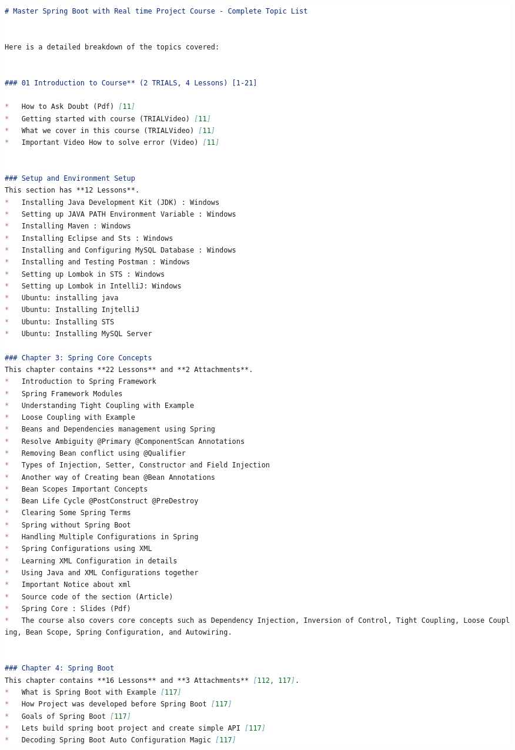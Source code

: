 
```markdown
# Master Spring Boot with Real time Project Course - Complete Topic List


Here is a detailed breakdown of the topics covered:


### 01 Introduction to Course** (2 TRIALS, 4 Lessons) [1-21]

*   How to Ask Doubt (Pdf) [11]
*   Getting started with course (TRIALVideo) [11]
*   What we cover in this course (TRIALVideo) [11]
*   Important Video How to solve error (Video) [11]


### Setup and Environment Setup
This section has **12 Lessons**.
*   Installing Java Development Kit (JDK) : Windows
*   Setting up JAVA PATH Environment Variable : Windows
*   Installing Maven : Windows
*   Installing Eclipse and Sts : Windows
*   Installing and Configuring MySQL Database : Windows
*   Installing and Testing Postman : Windows
*   Setting up Lombok in STS : Windows
*   Setting up Lombok in IntelliJ: Windows
*   Ubuntu: installing java
*   Ubuntu: Installing InjtelliJ
*   Ubuntu: Installing STS
*   Ubuntu: Installing MySQL Server

### Chapter 3: Spring Core Concepts
This chapter contains **22 Lessons** and **2 Attachments**.
*   Introduction to Spring Framework
*   Spring Framework Modules
*   Understanding Tight Coupling with Example
*   Loose Coupling with Example
*   Beans and Dependencies management using Spring
*   Resolve Ambiguity @Primary @ComponentScan Annotations
*   Removing Bean conflict using @Qualifier
*   Types of Injection, Setter, Constructor and Field Injection
*   Another way of Creating bean @Bean Annotations
*   Bean Scopes Important Concepts
*   Bean Life Cycle @PostConstruct @PreDestroy
*   Clearing Some Spring Terms
*   Spring without Spring Boot
*   Handling Multiple Configurations in Spring
*   Spring Configurations using XML
*   Learning XML Configuration in details
*   Using Java and XML Configurations together
*   Important Notice about xml
*   Source code of the section (Article)
*   Spring Core : Slides (Pdf)
*   The course also covers core concepts such as Dependency Injection, Inversion of Control, Tight Coupling, Loose Coupling, Bean Scope, Spring Configuration, and Autowiring.


### Chapter 4: Spring Boot
This chapter contains **16 Lessons** and **3 Attachments** [112, 117].
*   What is Spring Boot with Example [117]
*   How Project was developed before Spring Boot [117]
*   Goals of Spring Boot [117]
*   Lets build spring boot project and create simple API [117]
*   Decoding Spring Boot Auto Configuration Magic [117]
```